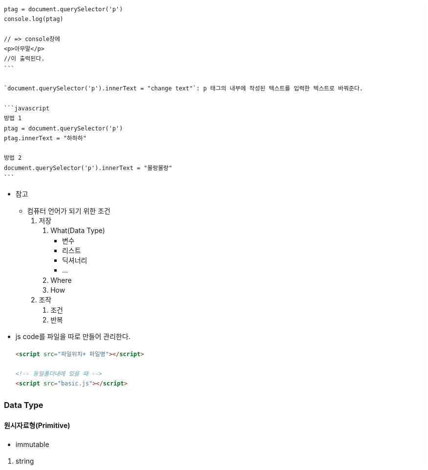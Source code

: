     ptag = document.querySelector('p')
    console.log(ptag)
    
    // => console창에 
    <p>아무말</p>
    //이 출력된다.
    ```

    `document.querySelector('p').innerText = "change text"`: p 태그의 내부에 작성된 텍스트를 입력한 텍스트로 바꿔준다.

    ```javascript
    방법 1
    ptag = document.querySelector('p')
    ptag.innerText = "하하하"
    
    방법 2
    document.querySelector('p').innerText = "몰랑몰랑"
    ```

    

* 참고 

  * 컴퓨터 언어가 되기 위한 조건
    1. 저장
       1. What(Data Type)
          * 변수
          * 리스트
          * 딕셔너리
          * ...
       2. Where
       3. How
    2. 조작
       1. 조건
       2. 반복



* js code를 파일을 따로 만들어 관리한다.

  ```html
  <script src="파일위치+ 파일명"></script>
  
  <!-- 동일폴더내에 있을 때 -->
  <script src="basic.js"></script> 
  ```

  





### Data Type

#### 원시자료형(Primitive)

* immutable

1. string
